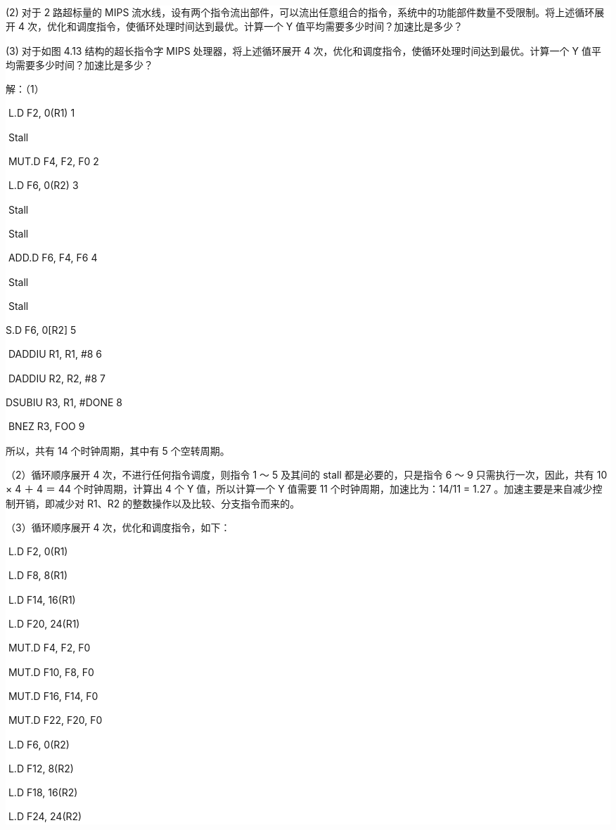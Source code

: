 (2) 对于 2 路超标量的 MIPS 流水线，设有两个指令流出部件，可以流出任意组合的指令，系统中的功能部件数量不受限制。将上述循环展开 4 次，优化和调度指令，使循环处理时间达到最优。计算一个 Y 值平均需要多少时间？加速比是多少？

(3) 对于如图 4.13 结构的超长指令字 MIPS 处理器，将上述循环展开 4 次，优化和调度指令，使循环处理时间达到最优。计算一个 Y 值平均需要多少时间？加速比是多少？

解：（1）

​ L.D F2, 0(R1) 1

​ Stall

​ MUT.D F4, F2, F0 2

​ L.D F6, 0(R2) 3

​ Stall

​ Stall

​ ADD.D F6, F4, F6 4

​ Stall

​ Stall

S.D F6, 0[R2] 5

​ DADDIU R1, R1, #8 6

​ DADDIU R2, R2, #8 7

DSUBIU R3, R1, #DONE 8

​ BNEZ R3, FOO 9

所以，共有 14 个时钟周期，其中有 5 个空转周期。

（2）循环顺序展开 4 次，不进行任何指令调度，则指令 1 ～ 5 及其间的 stall 都是必要的，只是指令 6 ～ 9 只需执行一次，因此，共有 10 × 4 ＋ 4 ＝ 44 个时钟周期，计算出 4 个 Y 值，所以计算一个 Y 值需要 11 个时钟周期，加速比为：14/11 = 1.27 。加速主要是来自减少控制开销，即减少对 R1、R2 的整数操作以及比较、分支指令而来的。

（3）循环顺序展开 4 次，优化和调度指令，如下：

​ L.D F2, 0(R1)

​ L.D F8, 8(R1)

​ L.D F14, 16(R1)

​ L.D F20, 24(R1)

​ MUT.D F4, F2, F0

​ MUT.D F10, F8, F0

​ MUT.D F16, F14, F0

​ MUT.D F22, F20, F0

​ L.D F6, 0(R2)

​ L.D F12, 8(R2)

​ L.D F18, 16(R2)

​ L.D F24, 24(R2)
